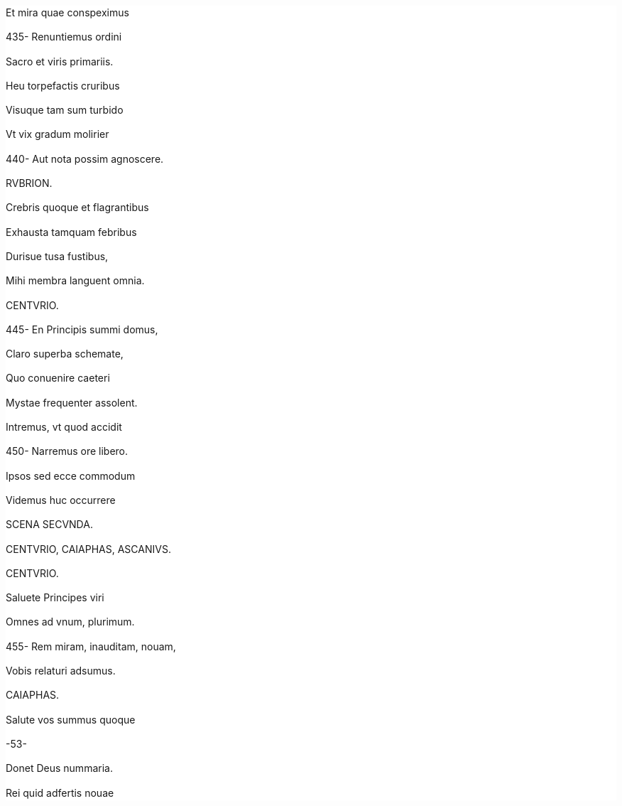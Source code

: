 Et mira quae conspeximus

435- Renuntiemus ordini

Sacro et viris primariis.

Heu torpefactis cruribus

Visuque tam sum turbido

Vt vix gradum molirier

440- Aut nota possim agnoscere.

RVBRION.

Crebris quoque et flagrantibus

Exhausta tamquam febribus

Durisue tusa fustibus,

Mihi membra languent omnia.

CENTVRIO.

445- En Principis summi domus,

Claro superba schemate,

Quo conuenire caeteri

Mystae frequenter assolent.

Intremus, vt quod accidit

450- Narremus ore libero.

Ipsos sed ecce commodum

Videmus huc occurrere

SCENA SECVNDA.

CENTVRIO, CAIAPHAS, ASCANIVS.

CENTVRIO.

Saluete Principes viri

Omnes ad vnum, plurimum.

455- Rem miram, inauditam, nouam,

Vobis relaturi adsumus.

CAIAPHAS.

Salute vos summus quoque

-53-

Donet Deus nummaria.

Rei quid adfertis nouae
